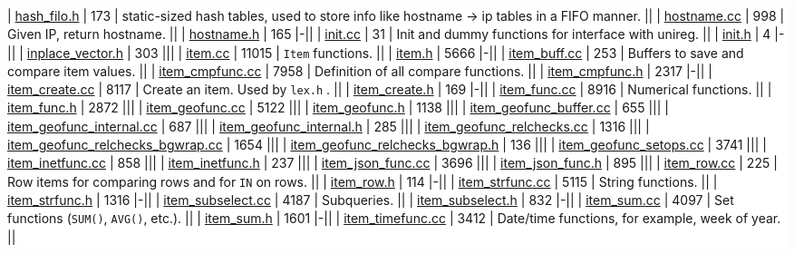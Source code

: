 | [hash_filo.h](#hash_filoh)                                              |   173 | static-sized hash tables, used to store info like hostname -> ip tables in a FIFO manner. ||
| [hostname.cc](#hostnamecc)                                              |   998 | Given IP, return hostname. ||
| [hostname.h](#hostnameh)                                                |   165 |-||
| [init.cc](#initcc)                                                      |    31 | Init and dummy functions for interface with unireg. ||
| [init.h](#inith)                                                        |     4 |-||
| [inplace_vector.h](#inplace_vectorh)                                    |   303 |||
| [item.cc](#itemcc)                                                      | 11015 | `Item` functions. ||
| [item.h](#itemh)                                                        |  5666 |-||
| [item_buff.cc](#item_buffcc)                                            |   253 | Buffers to save and compare item values. ||
| [item_cmpfunc.cc](#item_cmpfunccc)                                      |  7958 | Definition of all compare functions. ||
| [item_cmpfunc.h](#item_cmpfunch)                                        |  2317 |-||
| [item_create.cc](#item_createcc)                                        |  8117 | Create an item. Used by `lex.h` . ||
| [item_create.h](#item_createh)                                          |   169 |-||
| [item_func.cc](#item_funccc)                                            |  8916 | Numerical functions. ||
| [item_func.h](#item_funch)                                              |  2872 |||
| [item_geofunc.cc](#item_geofunccc)                                      |  5122 |||
| [item_geofunc.h](#item_geofunch)                                        |  1138 |||
| [item_geofunc_buffer.cc](#item_geofunc_buffercc)                        |   655 |||
| [item_geofunc_internal.cc](#item_geofunc_internalcc)                    |   687 |||
| [item_geofunc_internal.h](#item_geofunc_internalh)                      |   285 |||
| [item_geofunc_relchecks.cc](#item_geofunc_relcheckscc)                  |  1316 |||
| [item_geofunc_relchecks_bgwrap.cc](#item_geofunc_relchecks_bgwrapcc)    |  1654 |||
| [item_geofunc_relchecks_bgwrap.h](#item_geofunc_relchecks_bgwraph)      |   136 |||
| [item_geofunc_setops.cc](#item_geofunc_setopscc)                        |  3741 |||
| [item_inetfunc.cc](#item_inetfunccc)                                    |   858 |||
| [item_inetfunc.h](#item_inetfunch)                                      |   237 |||
| [item_json_func.cc](#item_json_funccc)                                  |  3696 |||
| [item_json_func.h](#item_json_funch)                                    |   895 |||
| [item_row.cc](#item_rowcc)                                              |   225 | Row items for comparing rows and for `IN` on rows. ||
| [item_row.h](#item_rowh)                                                |   114 |-||
| [item_strfunc.cc](#item_strfunccc)                                      |  5115 | String functions. ||
| [item_strfunc.h](#item_strfunch)                                        |  1316 |-||
| [item_subselect.cc](#item_subselectcc)                                  |  4187 | Subqueries. ||
| [item_subselect.h](#item_subselecth)                                    |   832 |-||
| [item_sum.cc](#item_sumcc)                                              |  4097 | Set functions (`SUM()`, `AVG()`, etc.). ||
| [item_sum.h](#item_sumh)                                                |  1601 |-||
| [item_timefunc.cc](#item_timefunccc)                                    |  3412 | Date/time functions, for example, week of year. ||